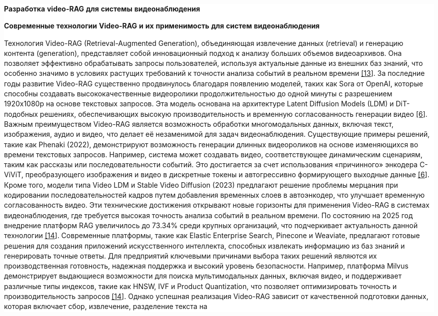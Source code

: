**Разработка** **video-RAG** **для** **системы** **видеонаблюдения**

**Современные** **технологии** **Video-RAG** **и** **их**
**применимость** **для** **систем** **видеонаблюдения**

Технология Video-RAG (Retrieval-Augmented Generation), объединяющая
извлечение данных (retrieval) и генерацию контента (generation),
представляет собой инновационный подход к анализу больших объемов
видеоархивов. Она позволяет эффективно обрабатывать запросы
пользователей, используя актуальные данные из внешних баз знаний, что
особенно значимо в условиях растущих требований к точности анализа
событий в реальном времени
[<u>\[13</u>](https://www.glean.com/blog/rag-examples)\]. За последние
годы развитие Video-RAG существенно продвинулось благодаря появлению
моделей, таких как Sora от OpenAI, которые способны создавать
высококачественные видеоролики продолжительностью до одной минуты с
разрешением 1920x1080p на основе текстовых запросов. Эта модель основана
на архитектуре Latent Diffusion Models (LDM) и DiT-подобных решениях,
обеспечивающих высокую производительность и временную согласованность
генерации видео
[<u>\[6</u>](https://yenchenlin.github.io/blog/2025/01/08/video-generation-models-explosion-2024/)\].
Важным преимуществом Video-RAG является возможность обработки
многомодальных данных, включая текст, изображения, аудио и видео, что
делает её незаменимой для задач видеонаблюдения. Существующие примеры
решений, такие как Phenaki (2022), демонстрируют возможность генерации
длинных видеороликов на основе изменяющихся во времени текстовых
запросов. Например, система может создавать видео, соответствующее
динамическим сценариям, таким как рассказы или последовательности
событий. Это достигается за счет использования «причинного» энкодера
C-ViViT, преобразующего изображения и видео в дискретные токены и
автогрессивно формирующего выходные данные
[<u>\[6</u>](https://yenchenlin.github.io/blog/2025/01/08/video-generation-models-explosion-2024/)\].
Кроме того, модели типа Video LDM и Stable Video Diffusion (2023)
предлагают решение проблемы мерцания при кодировании последовательностей
кадров путем добавления временных слоев в автоэнкодер, что улучшает
временную согласованность видео. Эти технические достижения открывают
новые горизонты для применения Video-RAG в системах видеонаблюдения, где
требуется высокая точность анализа событий в реальном времени. По
состоянию на 2025 год внедрение платформ RAG увеличилось до 73.34% среди
крупных организаций, что подчеркивает актуальность данной технологии
[<u>\[14</u>](https://www.firecrawl.dev/blog/best-enterprise-rag-platforms-2025)\].
Современные платформы, такие как Elastic Enterprise Search, Pinecone и
Weaviate, предлагают готовые решения для создания приложений
искусственного интеллекта, способных извлекать информацию из баз знаний
и генерировать точные ответы. Для предприятий ключевыми причинами выбора
таких решений являются их производственная готовность, надежная
поддержка и высокий уровень безопасности. Например, платформа Milvus
демонстрирует выдающиеся возможности для поиска мультимодальных данных,
включая видео, и поддерживает различные типы индексов, такие как HNSW,
IVF и Product Quantization, что позволяет оптимизировать точность и
производительность запросов
[<u>\[14</u>](https://www.firecrawl.dev/blog/best-enterprise-rag-platforms-2025)\].
Однако успешная реализация Video-RAG зависит от качественной подготовки
данных, которая включает сбор, извлечение, разделение текста на

